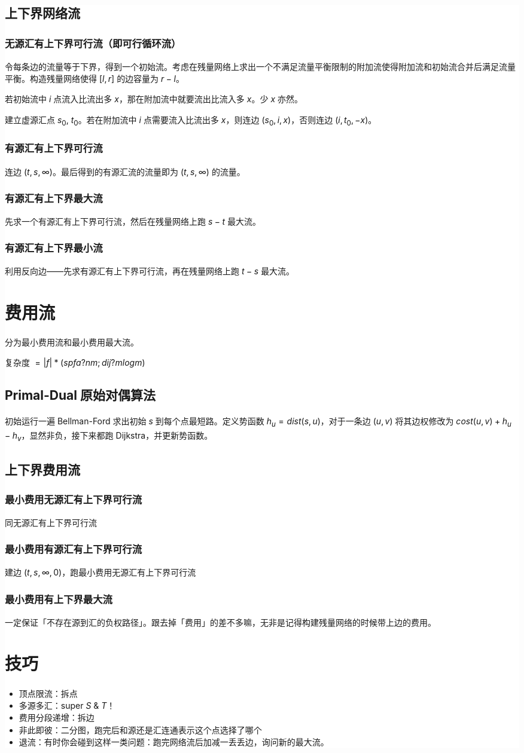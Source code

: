 ## 上下界网络流

### 无源汇有上下界可行流（即可行循环流）

令每条边的流量等于下界，得到一个初始流。考虑在残量网络上求出一个不满足流量平衡限制的附加流使得附加流和初始流合并后满足流量平衡。构造残量网络使得 $[l, r]$ 的边容量为 $r - l$。

若初始流中 $i$ 点流入比流出多 $x$，那在附加流中就要流出比流入多 $x$。少 $x$ 亦然。

建立虚源汇点 $s_0$, $t_0$。若在附加流中 $i$ 点需要流入比流出多 $x$，则连边 $(s_0, i, x)$，否则连边 $(i, t_0, -x)$。

### 有源汇有上下界可行流

连边 $(t, s, \infty)$。最后得到的有源汇流的流量即为 $(t, s, \infty)$ 的流量。

### 有源汇有上下界最大流

先求一个有源汇有上下界可行流，然后在残量网络上跑 $s-t$ 最大流。

### 有源汇有上下界最小流

利用反向边——先求有源汇有上下界可行流，再在残量网络上跑 $t-s$ 最大流。

# 费用流

分为最小费用流和最小费用最大流。

复杂度 $= |f| * (spfa ? nm; dij ? mlogm)$

## Primal-Dual 原始对偶算法

初始运行一遍 Bellman-Ford 求出初始 $s$ 到每个点最短路。定义势函数 $h_u = dist(s, u)$，对于一条边 $(u, v)$ 将其边权修改为 $cost(u, v) + h_u - h_v$，显然非负，接下来都跑 Dijkstra，并更新势函数。

## 上下界费用流

### 最小费用无源汇有上下界可行流

同无源汇有上下界可行流

### 最小费用有源汇有上下界可行流

建边 $(t, s, \infty, 0)$，跑最小费用无源汇有上下界可行流

### 最小费用有上下界最大流

一定保证「不存在源到汇的负权路径」。跟去掉「费用」的差不多嘛，无非是记得构建残量网络的时候带上边的费用。

# 技巧

- 顶点限流：拆点
- 多源多汇：super $S$ & $T$！
- 费用分段递增：拆边
- 非此即彼：二分图，跑完后和源还是汇连通表示这个点选择了哪个
- 退流：有时你会碰到这样一类问题：跑完网络流后加减一丢丢边，询问新的最大流。

